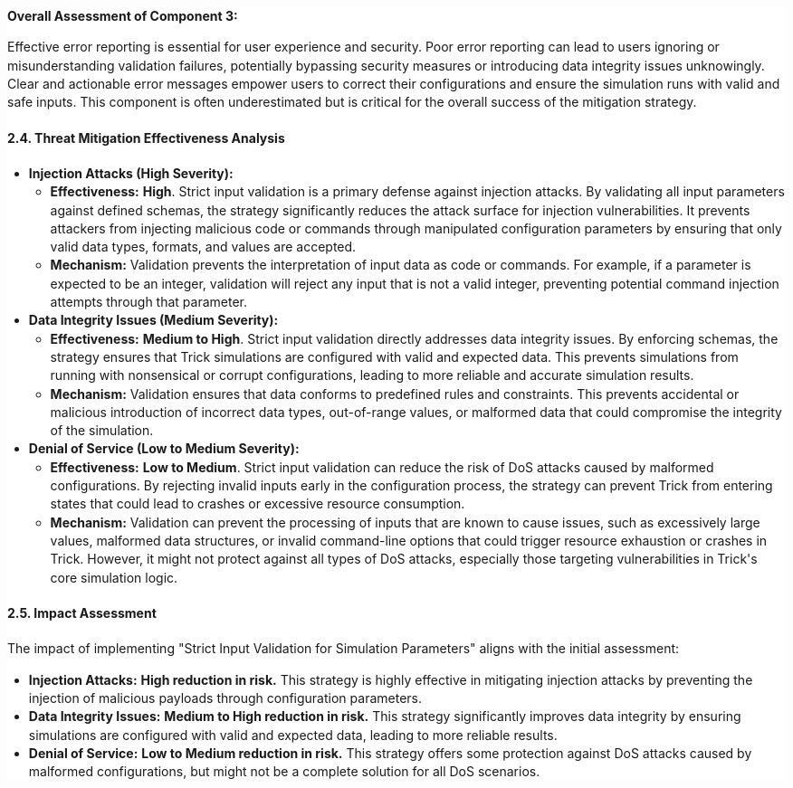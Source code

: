 **Overall Assessment of Component 3:**

Effective error reporting is essential for user experience and security.  Poor error reporting can lead to users ignoring or misunderstanding validation failures, potentially bypassing security measures or introducing data integrity issues unknowingly.  Clear and actionable error messages empower users to correct their configurations and ensure the simulation runs with valid and safe inputs.  This component is often underestimated but is critical for the overall success of the mitigation strategy.

#### 2.4. Threat Mitigation Effectiveness Analysis

*   **Injection Attacks (High Severity):**
    *   **Effectiveness:** **High**. Strict input validation is a primary defense against injection attacks. By validating all input parameters against defined schemas, the strategy significantly reduces the attack surface for injection vulnerabilities. It prevents attackers from injecting malicious code or commands through manipulated configuration parameters by ensuring that only valid data types, formats, and values are accepted.
    *   **Mechanism:** Validation prevents the interpretation of input data as code or commands. For example, if a parameter is expected to be an integer, validation will reject any input that is not a valid integer, preventing potential command injection attempts through that parameter.
*   **Data Integrity Issues (Medium Severity):**
    *   **Effectiveness:** **Medium to High**.  Strict input validation directly addresses data integrity issues. By enforcing schemas, the strategy ensures that Trick simulations are configured with valid and expected data. This prevents simulations from running with nonsensical or corrupt configurations, leading to more reliable and accurate simulation results.
    *   **Mechanism:** Validation ensures that data conforms to predefined rules and constraints. This prevents accidental or malicious introduction of incorrect data types, out-of-range values, or malformed data that could compromise the integrity of the simulation.
*   **Denial of Service (Low to Medium Severity):**
    *   **Effectiveness:** **Low to Medium**. Strict input validation can reduce the risk of DoS attacks caused by malformed configurations. By rejecting invalid inputs early in the configuration process, the strategy can prevent Trick from entering states that could lead to crashes or excessive resource consumption.
    *   **Mechanism:** Validation can prevent the processing of inputs that are known to cause issues, such as excessively large values, malformed data structures, or invalid command-line options that could trigger resource exhaustion or crashes in Trick. However, it might not protect against all types of DoS attacks, especially those targeting vulnerabilities in Trick's core simulation logic.

#### 2.5. Impact Assessment

The impact of implementing "Strict Input Validation for Simulation Parameters" aligns with the initial assessment:

*   **Injection Attacks:** **High reduction in risk.**  This strategy is highly effective in mitigating injection attacks by preventing the injection of malicious payloads through configuration parameters.
*   **Data Integrity Issues:** **Medium to High reduction in risk.**  This strategy significantly improves data integrity by ensuring simulations are configured with valid and expected data, leading to more reliable results.
*   **Denial of Service:** **Low to Medium reduction in risk.**  This strategy offers some protection against DoS attacks caused by malformed configurations, but might not be a complete solution for all DoS scenarios.
